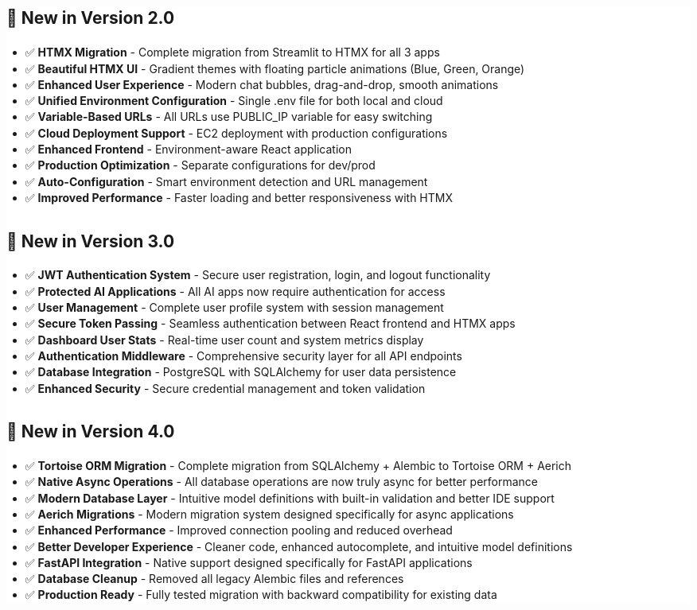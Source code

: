 ## 🌟 New in Version 2.0

- ✅ **HTMX Migration** - Complete migration from Streamlit to HTMX for all 3 apps
- ✅ **Beautiful HTMX UI** - Gradient themes with floating particle animations (Blue, Green, Orange)
- ✅ **Enhanced User Experience** - Modern chat bubbles, drag-and-drop, smooth animations
- ✅ **Unified Environment Configuration** - Single .env file for both local and cloud
- ✅ **Variable-Based URLs** - All URLs use PUBLIC_IP variable for easy switching
- ✅ **Cloud Deployment Support** - EC2 deployment with production configurations
- ✅ **Enhanced Frontend** - Environment-aware React application
- ✅ **Production Optimization** - Separate configurations for dev/prod
- ✅ **Auto-Configuration** - Smart environment detection and URL management
- ✅ **Improved Performance** - Faster loading and better responsiveness with HTMX

## 🌟 New in Version 3.0

- ✅ **JWT Authentication System** - Secure user registration, login, and logout functionality
- ✅ **Protected AI Applications** - All AI apps now require authentication for access
- ✅ **User Management** - Complete user profile system with session management
- ✅ **Secure Token Passing** - Seamless authentication between React frontend and HTMX apps
- ✅ **Dashboard User Stats** - Real-time user count and system metrics display
- ✅ **Authentication Middleware** - Comprehensive security layer for all API endpoints
- ✅ **Database Integration** - PostgreSQL with SQLAlchemy for user data persistence
- ✅ **Enhanced Security** - Secure credential management and token validation

## 🌟 New in Version 4.0

- ✅ **Tortoise ORM Migration** - Complete migration from SQLAlchemy + Alembic to Tortoise ORM + Aerich
- ✅ **Native Async Operations** - All database operations are now truly async for better performance
- ✅ **Modern Database Layer** - Intuitive model definitions with built-in validation and better IDE support
- ✅ **Aerich Migrations** - Modern migration system designed specifically for async applications
- ✅ **Enhanced Performance** - Improved connection pooling and reduced overhead
- ✅ **Better Developer Experience** - Cleaner code, enhanced autocomplete, and intuitive model definitions
- ✅ **FastAPI Integration** - Native support designed specifically for FastAPI applications
- ✅ **Database Cleanup** - Removed all legacy Alembic files and references
- ✅ **Production Ready** - Fully tested migration with backward compatibility for existing data
